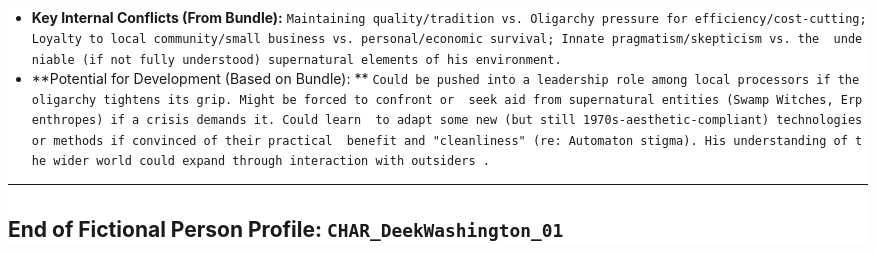 *   **Key Internal  Conflicts (From Bundle):** `Maintaining quality/tradition vs. Oligarchy pressure for efficiency/cost-cutting;  Loyalty to local community/small business vs. personal/economic survival; Innate pragmatism/skepticism vs. the  undeniable (if not fully understood) supernatural elements of his environment.`
*   **Potential for Development (Based on Bundle): ** `Could be pushed into a leadership role among local processors if the oligarchy tightens its grip. Might be forced to confront or  seek aid from supernatural entities (Swamp Witches, Erpenthropes) if a crisis demands it. Could learn  to adapt some new (but still 1970s-aesthetic-compliant) technologies or methods if convinced of their practical  benefit and "cleanliness" (re: Automaton stigma). His understanding of the wider world could expand through interaction with outsiders .`

---
**End of Fictional Person Profile: `CHAR_DeekWashington_01`**
 ---
